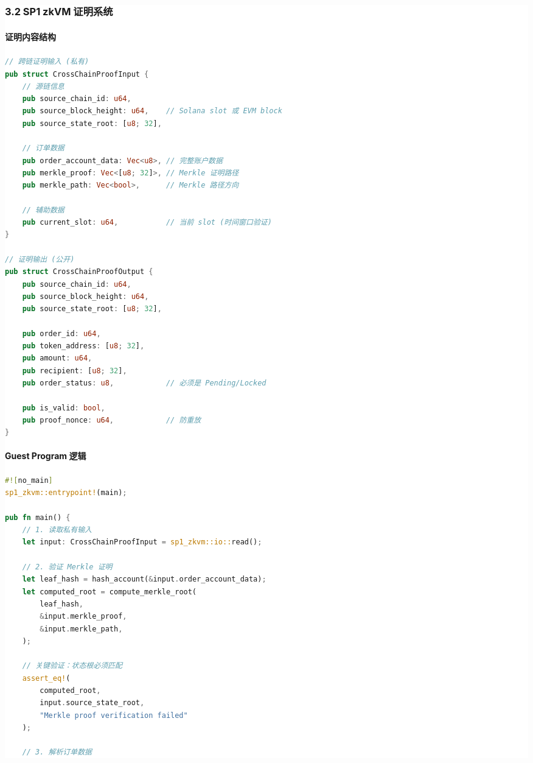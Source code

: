 ### 3.2 SP1 zkVM 证明系统

#### 证明内容结构

```rust
// 跨链证明输入 (私有)
pub struct CrossChainProofInput {
    // 源链信息
    pub source_chain_id: u64,
    pub source_block_height: u64,    // Solana slot 或 EVM block
    pub source_state_root: [u8; 32],
    
    // 订单数据
    pub order_account_data: Vec<u8>, // 完整账户数据
    pub merkle_proof: Vec<[u8; 32]>, // Merkle 证明路径
    pub merkle_path: Vec<bool>,      // Merkle 路径方向
    
    // 辅助数据
    pub current_slot: u64,           // 当前 slot (时间窗口验证)
}

// 证明输出 (公开)
pub struct CrossChainProofOutput {
    pub source_chain_id: u64,
    pub source_block_height: u64,
    pub source_state_root: [u8; 32],
    
    pub order_id: u64,
    pub token_address: [u8; 32],
    pub amount: u64,
    pub recipient: [u8; 32],
    pub order_status: u8,            // 必须是 Pending/Locked
    
    pub is_valid: bool,
    pub proof_nonce: u64,            // 防重放
}
```

#### Guest Program 逻辑

```rust
#![no_main]
sp1_zkvm::entrypoint!(main);

pub fn main() {
    // 1. 读取私有输入
    let input: CrossChainProofInput = sp1_zkvm::io::read();
    
    // 2. 验证 Merkle 证明
    let leaf_hash = hash_account(&input.order_account_data);
    let computed_root = compute_merkle_root(
        leaf_hash,
        &input.merkle_proof,
        &input.merkle_path,
    );
    
    // 关键验证：状态根必须匹配
    assert_eq!(
        computed_root,
        input.source_state_root,
        "Merkle proof verification failed"
    );
    
    // 3. 解析订单数据
```